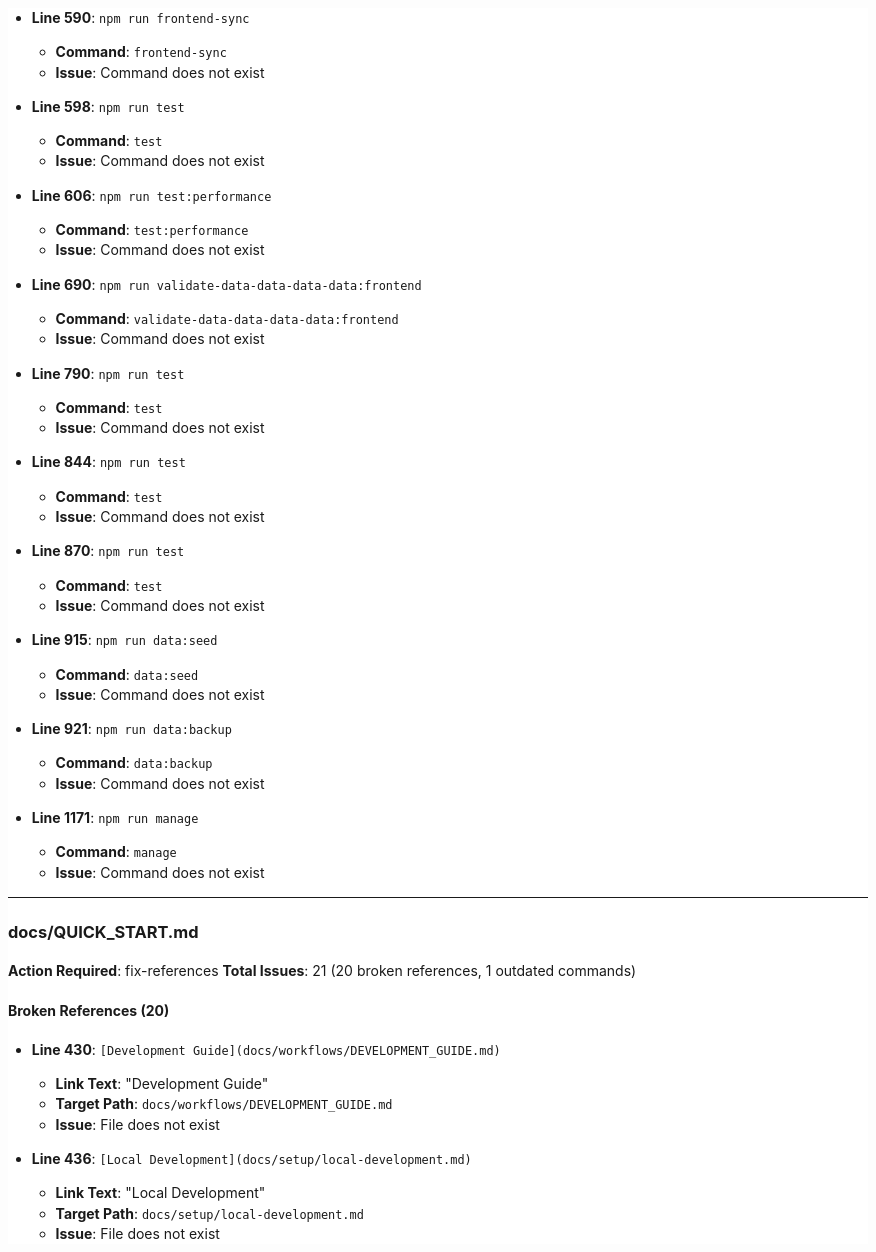 - **Line 590**: `npm run frontend-sync`
  - **Command**: `frontend-sync`
  - **Issue**: Command does not exist

- **Line 598**: `npm run test`
  - **Command**: `test`
  - **Issue**: Command does not exist

- **Line 606**: `npm run test:performance`
  - **Command**: `test:performance`
  - **Issue**: Command does not exist

- **Line 690**: `npm run validate-data-data-data-data:frontend`
  - **Command**: `validate-data-data-data-data:frontend`
  - **Issue**: Command does not exist

- **Line 790**: `npm run test`
  - **Command**: `test`
  - **Issue**: Command does not exist

- **Line 844**: `npm run test`
  - **Command**: `test`
  - **Issue**: Command does not exist

- **Line 870**: `npm run test`
  - **Command**: `test`
  - **Issue**: Command does not exist

- **Line 915**: `npm run data:seed`
  - **Command**: `data:seed`
  - **Issue**: Command does not exist

- **Line 921**: `npm run data:backup`
  - **Command**: `data:backup`
  - **Issue**: Command does not exist

- **Line 1171**: `npm run manage`
  - **Command**: `manage`
  - **Issue**: Command does not exist

---

### docs/QUICK_START.md

**Action Required**: fix-references
**Total Issues**: 21 (20 broken references, 1 outdated commands)

#### Broken References (20)

- **Line 430**: `[Development Guide](docs/workflows/DEVELOPMENT_GUIDE.md)`
  - **Link Text**: "Development Guide"
  - **Target Path**: `docs/workflows/DEVELOPMENT_GUIDE.md`
  - **Issue**: File does not exist

- **Line 436**: `[Local Development](docs/setup/local-development.md)`
  - **Link Text**: "Local Development"
  - **Target Path**: `docs/setup/local-development.md`
  - **Issue**: File does not exist
